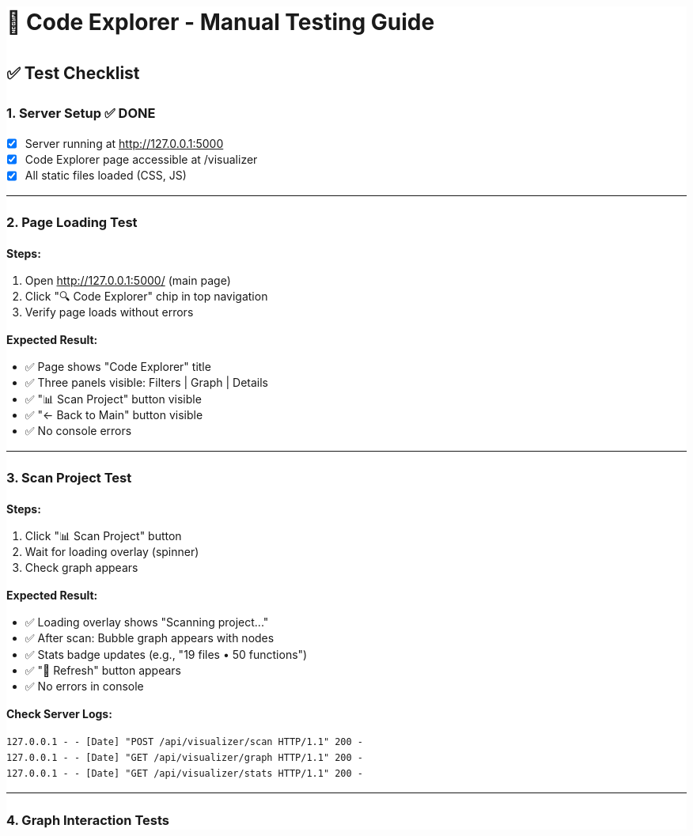 # 🧪 Code Explorer - Manual Testing Guide

## ✅ Test Checklist

### 1. **Server Setup** ✅ DONE
- [x] Server running at http://127.0.0.1:5000
- [x] Code Explorer page accessible at /visualizer
- [x] All static files loaded (CSS, JS)

---

### 2. **Page Loading Test**

**Steps:**
1. Open http://127.0.0.1:5000/ (main page)
2. Click "🔍 Code Explorer" chip in top navigation
3. Verify page loads without errors

**Expected Result:**
- ✅ Page shows "Code Explorer" title
- ✅ Three panels visible: Filters | Graph | Details
- ✅ "📊 Scan Project" button visible
- ✅ "← Back to Main" button visible
- ✅ No console errors

---

### 3. **Scan Project Test**

**Steps:**
1. Click "📊 Scan Project" button
2. Wait for loading overlay (spinner)
3. Check graph appears

**Expected Result:**
- ✅ Loading overlay shows "Scanning project..."
- ✅ After scan: Bubble graph appears with nodes
- ✅ Stats badge updates (e.g., "19 files • 50 functions")
- ✅ "🔄 Refresh" button appears
- ✅ No errors in console

**Check Server Logs:**
```
127.0.0.1 - - [Date] "POST /api/visualizer/scan HTTP/1.1" 200 -
127.0.0.1 - - [Date] "GET /api/visualizer/graph HTTP/1.1" 200 -
127.0.0.1 - - [Date] "GET /api/visualizer/stats HTTP/1.1" 200 -
```

---

### 4. **Graph Interaction Tests**
